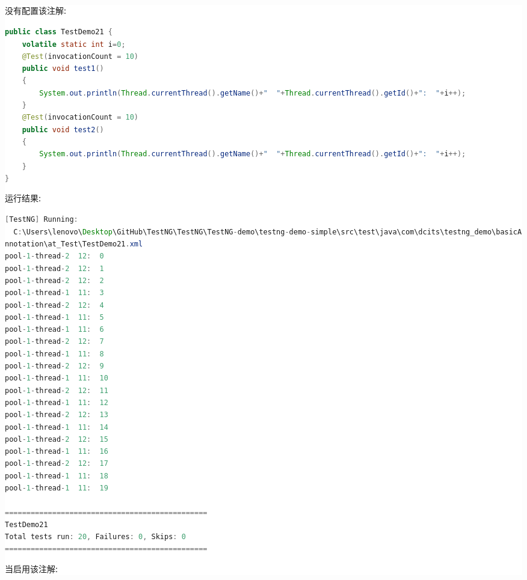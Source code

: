没有配置该注解:

~~~java
public class TestDemo21 {
    volatile static int i=0;
    @Test(invocationCount = 10)
    public void test1()
    {
        System.out.println(Thread.currentThread().getName()+"  "+Thread.currentThread().getId()+":  "+i++);
    }
    @Test(invocationCount = 10)
    public void test2()
    {
        System.out.println(Thread.currentThread().getName()+"  "+Thread.currentThread().getId()+":  "+i++);
    }
}
~~~

运行结果:

~~~java
[TestNG] Running:
  C:\Users\lenovo\Desktop\GitHub\TestNG\TestNG\TestNG-demo\testng-demo-simple\src\test\java\com\dcits\testng_demo\basicAnnotation\at_Test\TestDemo21.xml
pool-1-thread-2  12:  0
pool-1-thread-2  12:  1
pool-1-thread-2  12:  2
pool-1-thread-1  11:  3
pool-1-thread-2  12:  4
pool-1-thread-1  11:  5
pool-1-thread-1  11:  6
pool-1-thread-2  12:  7
pool-1-thread-1  11:  8
pool-1-thread-2  12:  9
pool-1-thread-1  11:  10
pool-1-thread-2  12:  11
pool-1-thread-1  11:  12
pool-1-thread-2  12:  13
pool-1-thread-1  11:  14
pool-1-thread-2  12:  15
pool-1-thread-1  11:  16
pool-1-thread-2  12:  17
pool-1-thread-1  11:  18
pool-1-thread-1  11:  19

===============================================
TestDemo21
Total tests run: 20, Failures: 0, Skips: 0
===============================================
~~~

当启用该注解:
